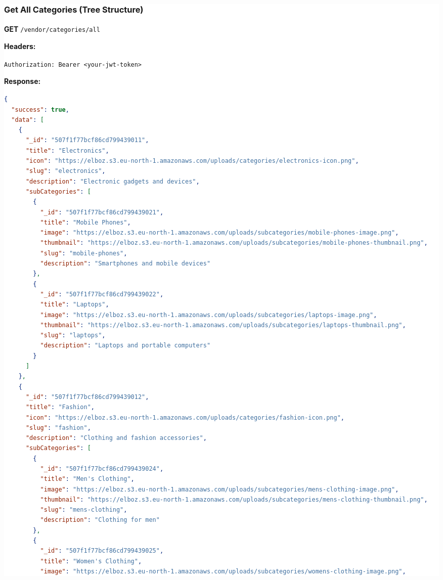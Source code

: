 ### Get All Categories (Tree Structure)
**GET** `/vendor/categories/all`

**Headers:**
```
Authorization: Bearer <your-jwt-token>
```

**Response:**
```json
{
  "success": true,
  "data": [
    {
      "_id": "507f1f77bcf86cd799439011",
      "title": "Electronics",
      "icon": "https://elboz.s3.eu-north-1.amazonaws.com/uploads/categories/electronics-icon.png",
      "slug": "electronics",
      "description": "Electronic gadgets and devices",
      "subCategories": [
        {
          "_id": "507f1f77bcf86cd799439021",
          "title": "Mobile Phones",
          "image": "https://elboz.s3.eu-north-1.amazonaws.com/uploads/subcategories/mobile-phones-image.png",
          "thumbnail": "https://elboz.s3.eu-north-1.amazonaws.com/uploads/subcategories/mobile-phones-thumbnail.png",
          "slug": "mobile-phones",
          "description": "Smartphones and mobile devices"
        },
        {
          "_id": "507f1f77bcf86cd799439022",
          "title": "Laptops",
          "image": "https://elboz.s3.eu-north-1.amazonaws.com/uploads/subcategories/laptops-image.png",
          "thumbnail": "https://elboz.s3.eu-north-1.amazonaws.com/uploads/subcategories/laptops-thumbnail.png",
          "slug": "laptops",
          "description": "Laptops and portable computers"
        }
      ]
    },
    {
      "_id": "507f1f77bcf86cd799439012",
      "title": "Fashion",
      "icon": "https://elboz.s3.eu-north-1.amazonaws.com/uploads/categories/fashion-icon.png",
      "slug": "fashion",
      "description": "Clothing and fashion accessories",
      "subCategories": [
        {
          "_id": "507f1f77bcf86cd799439024",
          "title": "Men's Clothing",
          "image": "https://elboz.s3.eu-north-1.amazonaws.com/uploads/subcategories/mens-clothing-image.png",
          "thumbnail": "https://elboz.s3.eu-north-1.amazonaws.com/uploads/subcategories/mens-clothing-thumbnail.png",
          "slug": "mens-clothing",
          "description": "Clothing for men"
        },
        {
          "_id": "507f1f77bcf86cd799439025",
          "title": "Women's Clothing",
          "image": "https://elboz.s3.eu-north-1.amazonaws.com/uploads/subcategories/womens-clothing-image.png",
```